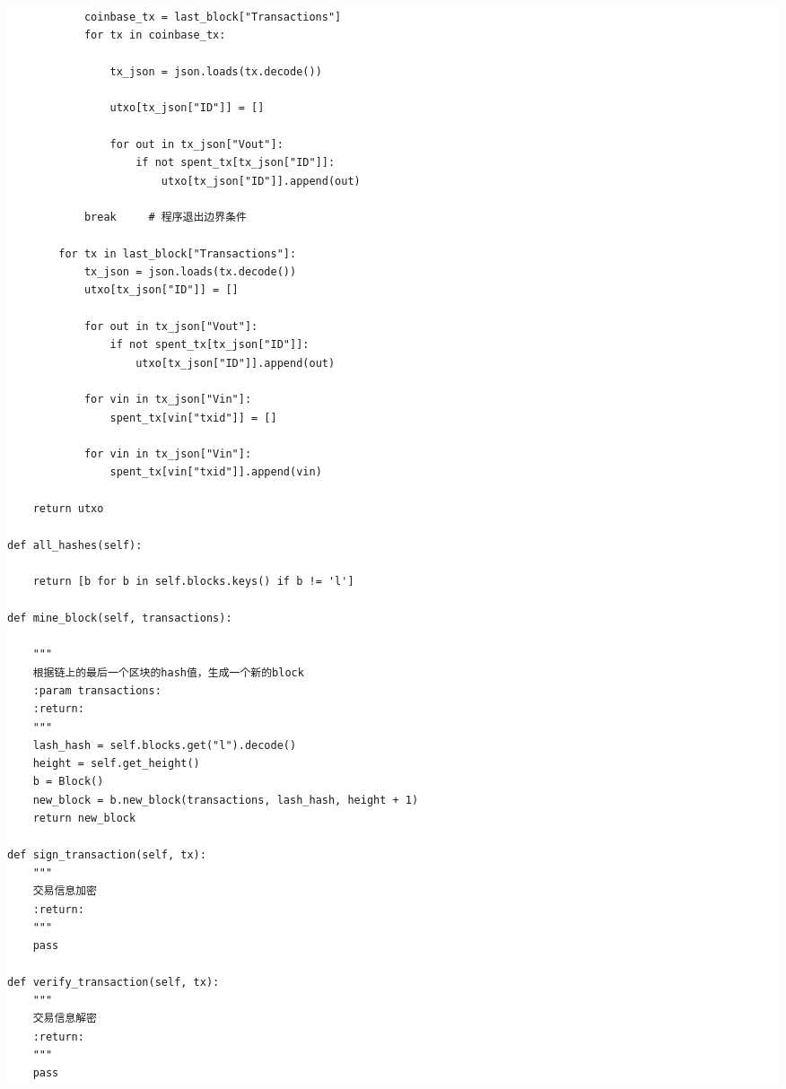                 coinbase_tx = last_block["Transactions"]
                for tx in coinbase_tx:

                    tx_json = json.loads(tx.decode())

                    utxo[tx_json["ID"]] = []

                    for out in tx_json["Vout"]:
                        if not spent_tx[tx_json["ID"]]:
                            utxo[tx_json["ID"]].append(out)

                break     # 程序退出边界条件

            for tx in last_block["Transactions"]:
                tx_json = json.loads(tx.decode())
                utxo[tx_json["ID"]] = []

                for out in tx_json["Vout"]:
                    if not spent_tx[tx_json["ID"]]:
                        utxo[tx_json["ID"]].append(out)

                for vin in tx_json["Vin"]:
                    spent_tx[vin["txid"]] = []

                for vin in tx_json["Vin"]:
                    spent_tx[vin["txid"]].append(vin)

        return utxo

    def all_hashes(self):

        return [b for b in self.blocks.keys() if b != 'l']

    def mine_block(self, transactions):

        """
        根据链上的最后一个区块的hash值，生成一个新的block
        :param transactions:
        :return:
        """
        lash_hash = self.blocks.get("l").decode()
        height = self.get_height()
        b = Block()
        new_block = b.new_block(transactions, lash_hash, height + 1)
        return new_block

    def sign_transaction(self, tx):
        """
        交易信息加密
        :return:
        """
        pass

    def verify_transaction(self, tx):
        """
        交易信息解密
        :return:
        """
        pass
